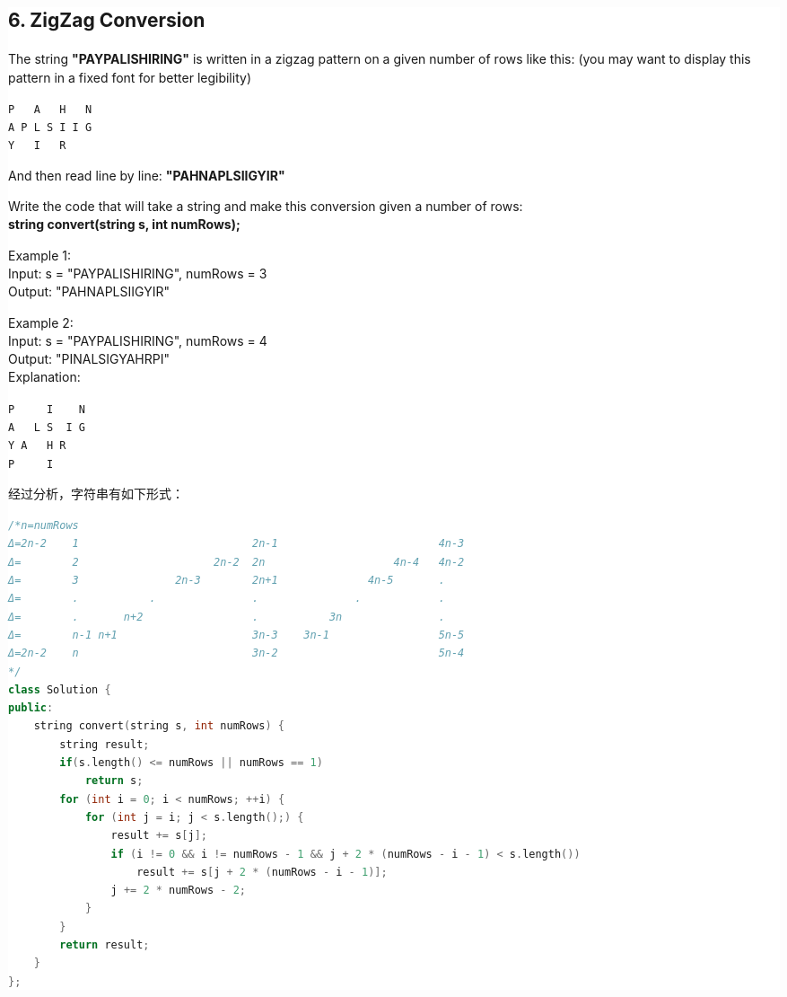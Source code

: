 ```cpp
```

## 6. ZigZag Conversion

The string **"PAYPALISHIRING"** is written in a zigzag pattern on a given number of rows like this: (you may want to display this pattern in a fixed font for better legibility)

```
P   A   H   N  
A P L S I I G  
Y   I   R
```

And then read line by line: **"PAHNAPLSIIGYIR"**

Write the code that will take a string and make this conversion given a number of rows:  
**string convert(string s, int numRows);**

Example 1:  
Input: s = "PAYPALISHIRING", numRows = 3  
Output: "PAHNAPLSIIGYIR"  

Example 2:  
Input: s = "PAYPALISHIRING", numRows = 4  
Output: "PINALSIGYAHRPI"  
Explanation:  
```
P     I    N
A   L S  I G
Y A   H R
P     I
```
经过分析，字符串有如下形式：
```cpp
/*n=numRows
Δ=2n-2    1                           2n-1                         4n-3
Δ=        2                     2n-2  2n                    4n-4   4n-2
Δ=        3               2n-3        2n+1              4n-5       .
Δ=        .           .               .               .            .
Δ=        .       n+2                 .           3n               .
Δ=        n-1 n+1                     3n-3    3n-1                 5n-5
Δ=2n-2    n                           3n-2                         5n-4
*/
class Solution {
public:
    string convert(string s, int numRows) {
        string result;
        if(s.length() <= numRows || numRows == 1)
            return s;
        for (int i = 0; i < numRows; ++i) {
            for (int j = i; j < s.length();) {
                result += s[j];
                if (i != 0 && i != numRows - 1 && j + 2 * (numRows - i - 1) < s.length())
                    result += s[j + 2 * (numRows - i - 1)];
                j += 2 * numRows - 2;
            }
        }
        return result;
    }
};
```

